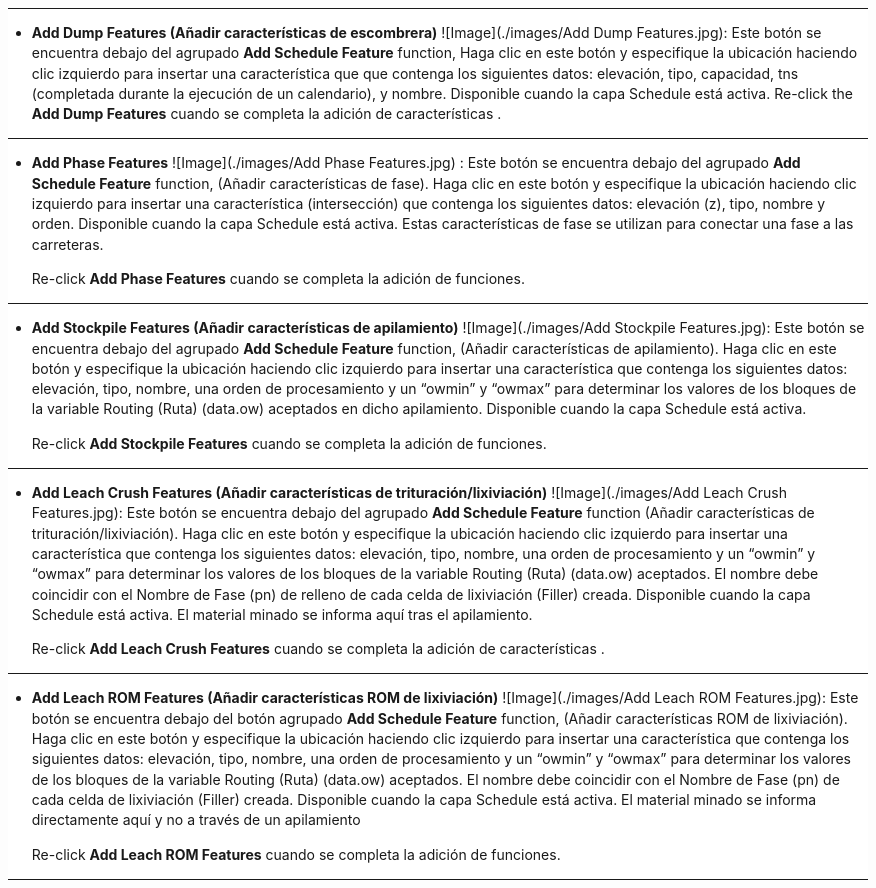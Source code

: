 
<hr>

- **Add Dump Features (Añadir características de escombrera)** ![Image](./images/Add Dump Features.jpg): Este botón se encuentra debajo del agrupado **Add Schedule Feature**  function, Haga clic en este botón y especifique la ubicación haciendo clic izquierdo para insertar una característica que que contenga los siguientes datos: elevación, tipo, capacidad, tns (completada durante la ejecución de un calendario), y nombre. Disponible cuando la capa Schedule está activa. Re-click the **Add Dump Features** cuando se completa la adición de características  . 
<hr>

- **Add Phase Features** ![Image](./images/Add Phase Features.jpg) : Este botón se encuentra debajo del agrupado **Add Schedule Feature** function, (Añadir características de fase). Haga clic en este botón y especifique la ubicación haciendo clic izquierdo para insertar una característica (intersección) que contenga los siguientes datos: elevación (z), tipo, nombre y orden. Disponible cuando la capa Schedule está activa.  Estas características de fase se utilizan para conectar una fase a las carreteras.

    Re-click  **Add Phase Features** cuando se completa la adición de funciones.
<hr>

- **Add Stockpile Features (Añadir características de apilamiento)** ![Image](./images/Add Stockpile Features.jpg): Este botón se encuentra debajo del agrupado **Add Schedule Feature** function, (Añadir características de apilamiento). Haga clic en este botón y especifique la ubicación haciendo clic izquierdo para insertar una característica que contenga los siguientes datos: elevación, tipo, nombre, una orden de procesamiento y un “owmin” y “owmax” para determinar los valores de los bloques de la variable Routing (Ruta) (data.ow) aceptados en dicho apilamiento. Disponible cuando la capa Schedule está activa.

    Re-click **Add Stockpile Features** cuando  se completa la adición de  funciones.  
<hr>

- **Add Leach Crush Features (Añadir características de trituración/lixiviación)** ![Image](./images/Add Leach Crush Features.jpg): Este botón se encuentra debajo del agrupado **Add Schedule Feature** function  (Añadir características de trituración/lixiviación). Haga clic en este botón y especifique la ubicación haciendo clic izquierdo para insertar una característica que contenga los siguientes datos: elevación, tipo, nombre, una orden de procesamiento y un “owmin” y “owmax” para determinar los valores de los bloques de la variable Routing (Ruta) (data.ow) aceptados. El nombre debe coincidir con el Nombre de Fase (pn) de relleno de cada celda de lixiviación (Filler) creada. Disponible cuando la capa Schedule está activa. El material minado se informa aquí tras el apilamiento.

    Re-click **Add Leach Crush Features** cuando se completa la adición de características  .
<hr>

- **Add Leach ROM Features (Añadir características ROM de lixiviación)** ![Image](./images/Add Leach ROM Features.jpg): Este botón se encuentra debajo del botón agrupado **Add Schedule Feature** function, (Añadir características ROM de lixiviación). Haga clic en este botón y especifique la ubicación haciendo clic izquierdo para insertar una característica que contenga los siguientes datos: elevación, tipo, nombre, una orden de procesamiento y un “owmin” y “owmax” para determinar los valores de los bloques de la variable Routing (Ruta) (data.ow) aceptados. El nombre debe coincidir con el Nombre de Fase (pn) de cada celda de lixiviación (Filler) creada. Disponible cuando la capa Schedule está activa. El material minado se informa directamente aquí y no a través de un apilamiento

    Re-click **Add Leach ROM Features** cuando  se completa la adición de  funciones.  

<hr>
